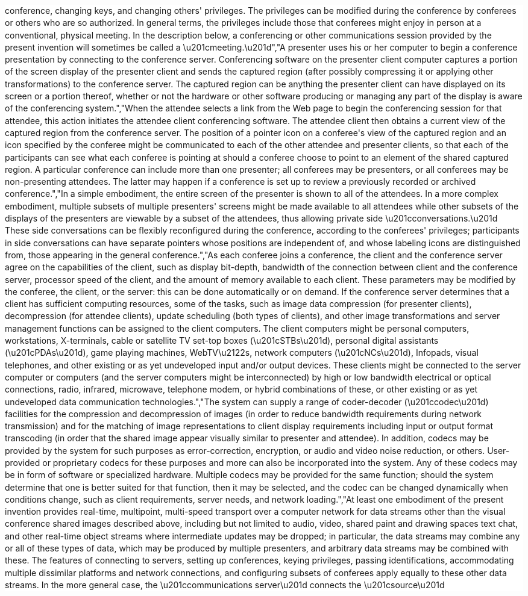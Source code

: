 conference, changing keys, and changing others' privileges. The privileges can be modified during the conference by conferees or others who are so authorized. In general terms, the privileges include those that conferees might enjoy in person at a conventional, physical meeting. In the description below, a conferencing or other communications session provided by the present invention will sometimes be called a \u201cmeeting.\u201d","A presenter uses his or her computer to begin a conference presentation by connecting to the conference server. Conferencing software on the presenter client computer captures a portion of the screen display of the presenter client and sends the captured region (after possibly compressing it or applying other transformations) to the conference server. The captured region can be anything the presenter client can have displayed on its screen or a portion thereof, whether or not the hardware or other software producing or managing any part of the display is aware of the conferencing system.","When the attendee selects a link from the Web page to begin the conferencing session for that attendee, this action initiates the attendee client conferencing software. The attendee client then obtains a current view of the captured region from the conference server. The position of a pointer icon on a conferee's view of the captured region and an icon specified by the conferee might be communicated to each of the other attendee and presenter clients, so that each of the participants can see what each conferee is pointing at should a conferee choose to point to an element of the shared captured region. A particular conference can include more than one presenter; all conferees may be presenters, or all conferees may be non-presenting attendees. The latter may happen if a conference is set up to review a previously recorded or archived conference.","In a simple embodiment, the entire screen of the presenter is shown to all of the attendees. In a more complex embodiment, multiple subsets of multiple presenters' screens might be made available to all attendees while other subsets of the displays of the presenters are viewable by a subset of the attendees, thus allowing private side \u201cconversations.\u201d These side conversations can be flexibly reconfigured during the conference, according to the conferees' privileges; participants in side conversations can have separate pointers whose positions are independent of, and whose labeling icons are distinguished from, those appearing in the general conference.","As each conferee joins a conference, the client and the conference server agree on the capabilities of the client, such as display bit-depth, bandwidth of the connection between client and the conference server, processor speed of the client, and the amount of memory available to each client. These parameters may be modified by the conferee, the client, or the server: this can be done automatically or on demand. If the conference server determines that a client has sufficient computing resources, some of the tasks, such as image data compression (for presenter clients), decompression (for attendee clients), update scheduling (both types of clients), and other image transformations and server management functions can be assigned to the client computers. The client computers might be personal computers, workstations, X-terminals, cable or satellite TV set-top boxes (\u201cSTBs\u201d), personal digital assistants (\u201cPDAs\u201d), game playing machines, WebTV\u2122s, network computers (\u201cNCs\u201d), Infopads, visual telephones, and other existing or as yet undeveloped input and\/or output devices. These clients might be connected to the server computer or computers (and the server computers might be interconnected) by high or low bandwidth electrical or optical connections, radio, infrared, microwave, telephone modem, or hybrid combinations of these, or other existing or as yet undeveloped data communication technologies.","The system can supply a range of coder-decoder (\u201ccodec\u201d) facilities for the compression and decompression of images (in order to reduce bandwidth requirements during network transmission) and for the matching of image representations to client display requirements including input or output format transcoding (in order that the shared image appear visually similar to presenter and attendee). In addition, codecs may be provided by the system for such purposes as error-correction, encryption, or audio and video noise reduction, or others. User-provided or proprietary codecs for these purposes and more can also be incorporated into the system. Any of these codecs may be in form of software or specialized hardware. Multiple codecs may be provided for the same function; should the system determine that one is better suited for that function, then it may be selected, and the codec can be changed dynamically when conditions change, such as client requirements, server needs, and network loading.","At least one embodiment of the present invention provides real-time, multipoint, multi-speed transport over a computer network for data streams other than the visual conference shared images described above, including but not limited to audio, video, shared paint and drawing spaces text chat, and other real-time object streams where intermediate updates may be dropped; in particular, the data streams may combine any or all of these types of data, which may be produced by multiple presenters, and arbitrary data streams may be combined with these. The features of connecting to servers, setting up conferences, keying privileges, passing identifications, accommodating multiple dissimilar platforms and network connections, and configuring subsets of conferees apply equally to these other data streams. In the more general case, the \u201ccommunications server\u201d connects the \u201csource\u201d